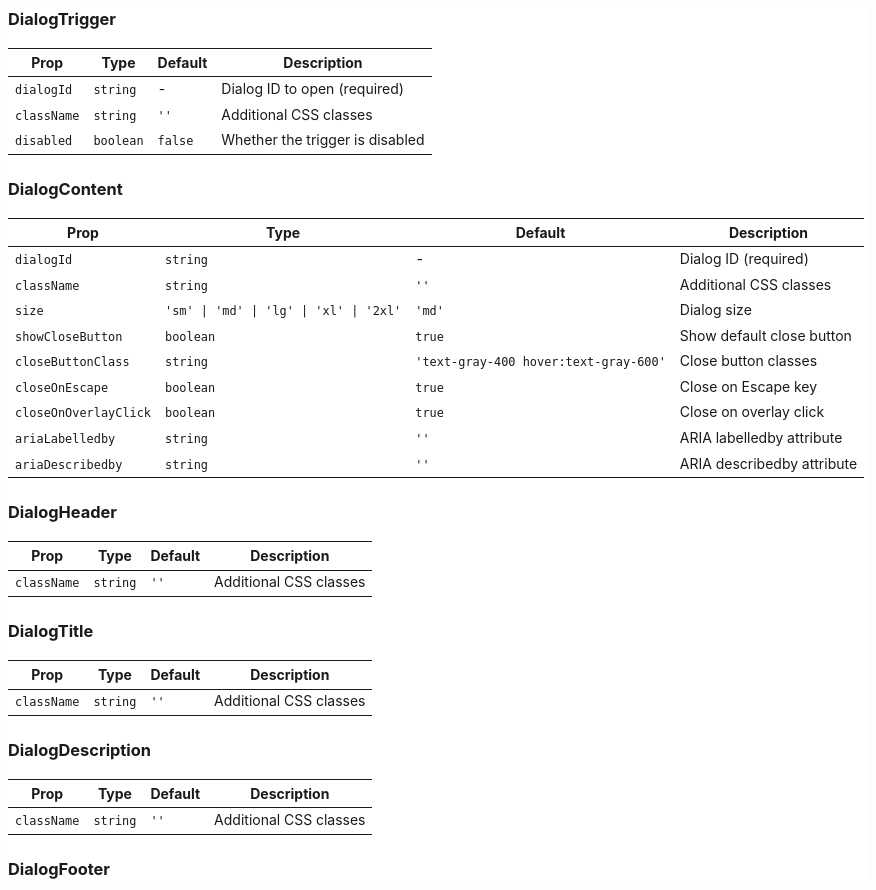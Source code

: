 ### DialogTrigger

| Prop | Type | Default | Description |
|------|------|---------|-------------|
| `dialogId` | `string` | - | Dialog ID to open (required) |
| `className` | `string` | `''` | Additional CSS classes |
| `disabled` | `boolean` | `false` | Whether the trigger is disabled |

### DialogContent

| Prop | Type | Default | Description |
|------|------|---------|-------------|
| `dialogId` | `string` | - | Dialog ID (required) |
| `className` | `string` | `''` | Additional CSS classes |
| `size` | `'sm' \| 'md' \| 'lg' \| 'xl' \| '2xl'` | `'md'` | Dialog size |
| `showCloseButton` | `boolean` | `true` | Show default close button |
| `closeButtonClass` | `string` | `'text-gray-400 hover:text-gray-600'` | Close button classes |
| `closeOnEscape` | `boolean` | `true` | Close on Escape key |
| `closeOnOverlayClick` | `boolean` | `true` | Close on overlay click |
| `ariaLabelledby` | `string` | `''` | ARIA labelledby attribute |
| `ariaDescribedby` | `string` | `''` | ARIA describedby attribute |

### DialogHeader

| Prop | Type | Default | Description |
|------|------|---------|-------------|
| `className` | `string` | `''` | Additional CSS classes |

### DialogTitle

| Prop | Type | Default | Description |
|------|------|---------|-------------|
| `className` | `string` | `''` | Additional CSS classes |

### DialogDescription

| Prop | Type | Default | Description |
|------|------|---------|-------------|
| `className` | `string` | `''` | Additional CSS classes |

### DialogFooter
